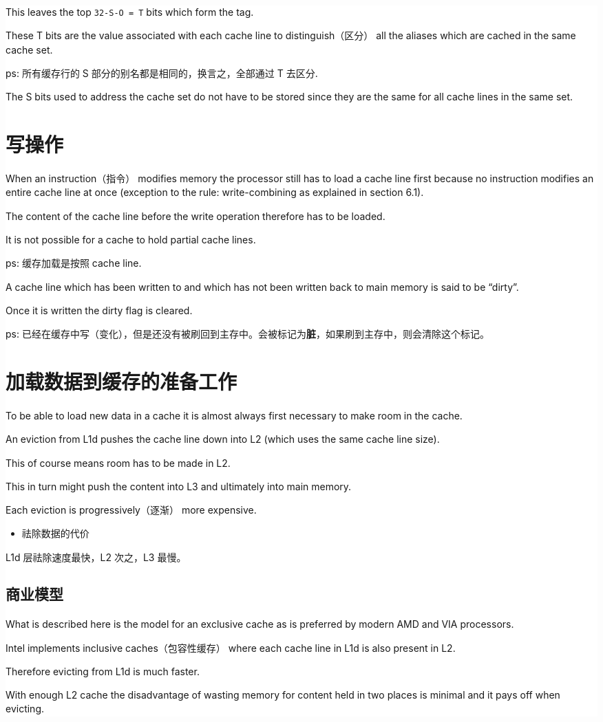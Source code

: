 This leaves the top `32-S-O = T` bits which form the tag. 

These T bits are the value associated with each cache line to distinguish（区分） all the aliases which are cached in the same cache set. 

ps: 所有缓存行的 S 部分的别名都是相同的，换言之，全部通过 T 去区分.

The S bits used to address the cache set do not have to be stored since they are the same for all cache lines in the same set.

# 写操作

When an instruction（指令） modifies memory the processor still has to load a cache line first because no instruction modifies
an entire cache line at once (exception to the rule: write-combining as explained in section 6.1). 

The content of the cache line before the write operation therefore has to be loaded. 

It is not possible for a cache to hold partial cache lines. 

ps: 缓存加载是按照 cache line. 

A cache line which has been written to and which has not been written back to main memory is said to be “dirty”. 

Once it is written the dirty flag is cleared.

ps: 已经在缓存中写（变化），但是还没有被刷回到主存中。会被标记为**脏**，如果刷到主存中，则会清除这个标记。

# 加载数据到缓存的准备工作

To be able to load new data in a cache it is almost always first necessary to make room in the cache. 

An eviction from L1d pushes the cache line down into L2 (which uses the same cache line size). 

This of course means room has to be made in L2. 

This in turn might push the content into L3 and ultimately into main memory. 

Each eviction is progressively（逐渐） more expensive. 

- 祛除数据的代价

L1d 层祛除速度最快，L2 次之，L3 最慢。

## 商业模型

What is described here is the model for an exclusive cache as is preferred by modern AMD and VIA processors. 

Intel implements inclusive caches（包容性缓存） where each cache line in L1d is also present in L2. 

Therefore evicting from L1d is much faster. 

With enough L2 cache the disadvantage of wasting memory for content held in two places is minimal and it pays off when evicting. 
